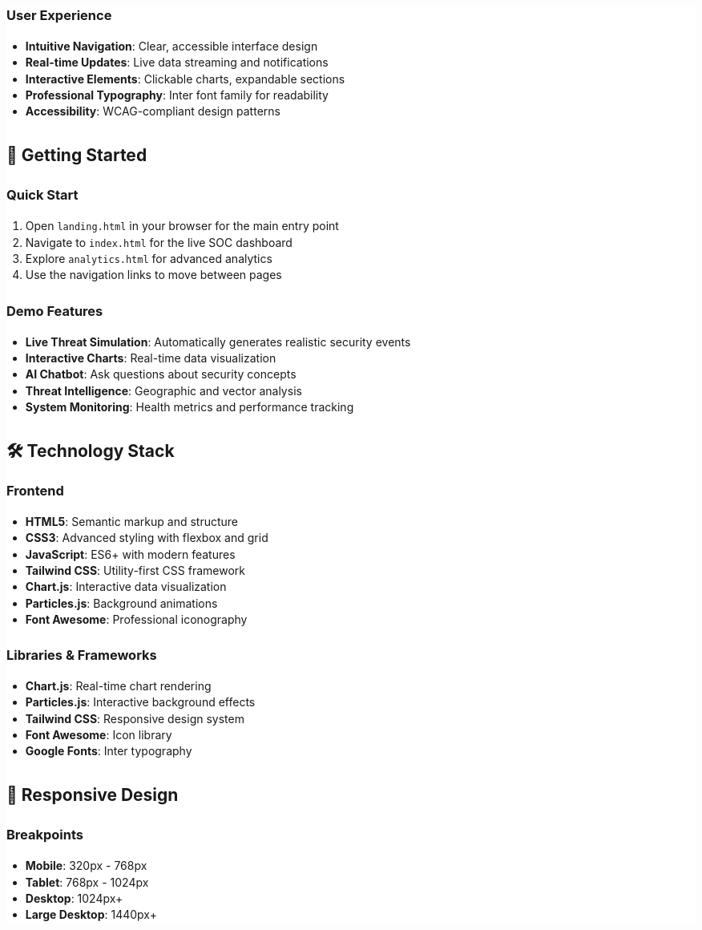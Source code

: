 ### User Experience
- **Intuitive Navigation**: Clear, accessible interface design
- **Real-time Updates**: Live data streaming and notifications
- **Interactive Elements**: Clickable charts, expandable sections
- **Professional Typography**: Inter font family for readability
- **Accessibility**: WCAG-compliant design patterns

## 🚀 Getting Started

### Quick Start
1. Open `landing.html` in your browser for the main entry point
2. Navigate to `index.html` for the live SOC dashboard
3. Explore `analytics.html` for advanced analytics
4. Use the navigation links to move between pages

### Demo Features
- **Live Threat Simulation**: Automatically generates realistic security events
- **Interactive Charts**: Real-time data visualization
- **AI Chatbot**: Ask questions about security concepts
- **Threat Intelligence**: Geographic and vector analysis
- **System Monitoring**: Health metrics and performance tracking

## 🛠️ Technology Stack

### Frontend
- **HTML5**: Semantic markup and structure
- **CSS3**: Advanced styling with flexbox and grid
- **JavaScript**: ES6+ with modern features
- **Tailwind CSS**: Utility-first CSS framework
- **Chart.js**: Interactive data visualization
- **Particles.js**: Background animations
- **Font Awesome**: Professional iconography

### Libraries & Frameworks
- **Chart.js**: Real-time chart rendering
- **Particles.js**: Interactive background effects
- **Tailwind CSS**: Responsive design system
- **Font Awesome**: Icon library
- **Google Fonts**: Inter typography

## 📱 Responsive Design

### Breakpoints
- **Mobile**: 320px - 768px
- **Tablet**: 768px - 1024px
- **Desktop**: 1024px+
- **Large Desktop**: 1440px+

